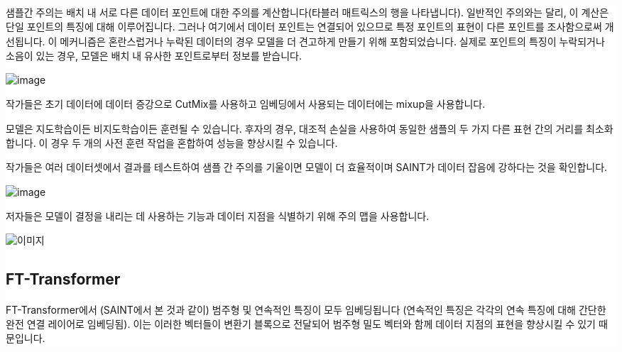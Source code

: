 샘플간 주의는 배치 내 서로 다른 데이터 포인트에 대한 주의를 계산합니다(타블러 매트릭스의 행을 나타냅니다). 일반적인 주의와는 달리, 이 계산은 단일 포인트의 특징에 대해 이루어집니다. 그러나 여기에서 데이터 포인트는 연결되어 있으므로 특정 포인트의 표현이 다른 포인트를 조사함으로써 개선됩니다. 이 메커니즘은 혼란스럽거나 누락된 데이터의 경우 모델을 더 견고하게 만들기 위해 포함되었습니다. 실제로 포인트의 특징이 누락되거나 소음이 있는 경우, 모델은 배치 내 유사한 포인트로부터 정보를 받습니다.

![image](/assets/img/2024-07-13-TabularasaCouldWeHaveaTransformerforTabularData_15.png)



<ins class="adsbygoogle"
     style="display:block"
     data-ad-client="ca-pub-4877378276818686"
     data-ad-slot="1107185301"
     data-ad-format="auto"
     data-full-width-responsive="true"></ins>

<script>
     (adsbygoogle = window.adsbygoogle || []).push({});
</script>

작가들은 초기 데이터에 데이터 증강으로 CutMix를 사용하고 임베딩에서 사용되는 데이터에는 mixup을 사용합니다.

모델은 지도학습이든 비지도학습이든 훈련될 수 있습니다. 후자의 경우, 대조적 손실을 사용하여 동일한 샘플의 두 가지 다른 표현 간의 거리를 최소화합니다. 이 경우 두 개의 사전 훈련 작업을 혼합하여 성능을 향상시킬 수 있습니다.

작가들은 여러 데이터셋에서 결과를 테스트하여 샘플 간 주의를 기울이면 모델이 더 효율적이며 SAINT가 데이터 잡음에 강하다는 것을 확인합니다.

![image](/assets/img/2024-07-13-TabularasaCouldWeHaveaTransformerforTabularData_16.png)



<ins class="adsbygoogle"
     style="display:block"
     data-ad-client="ca-pub-4877378276818686"
     data-ad-slot="1107185301"
     data-ad-format="auto"
     data-full-width-responsive="true"></ins>

<script>
     (adsbygoogle = window.adsbygoogle || []).push({});
</script>

저자들은 모델이 결정을 내리는 데 사용하는 기능과 데이터 지점을 식별하기 위해 주의 맵을 사용합니다.

![이미지](/assets/img/2024-07-13-TabularasaCouldWeHaveaTransformerforTabularData_17.png)

## FT-Transformer

FT-Transformer에서 (SAINT에서 본 것과 같이) 범주형 및 연속적인 특징이 모두 임베딩됩니다 (연속적인 특징은 각각의 연속 특징에 대해 간단한 완전 연결 레이어로 임베딩됨). 이는 이러한 벡터들이 변환기 블록으로 전달되어 범주형 밀도 벡터와 함께 데이터 지점의 표현을 향상시킬 수 있기 때문입니다.



<ins class="adsbygoogle"
     style="display:block"
     data-ad-client="ca-pub-4877378276818686"
     data-ad-slot="1107185301"
     data-ad-format="auto"
     data-full-width-responsive="true"></ins>

